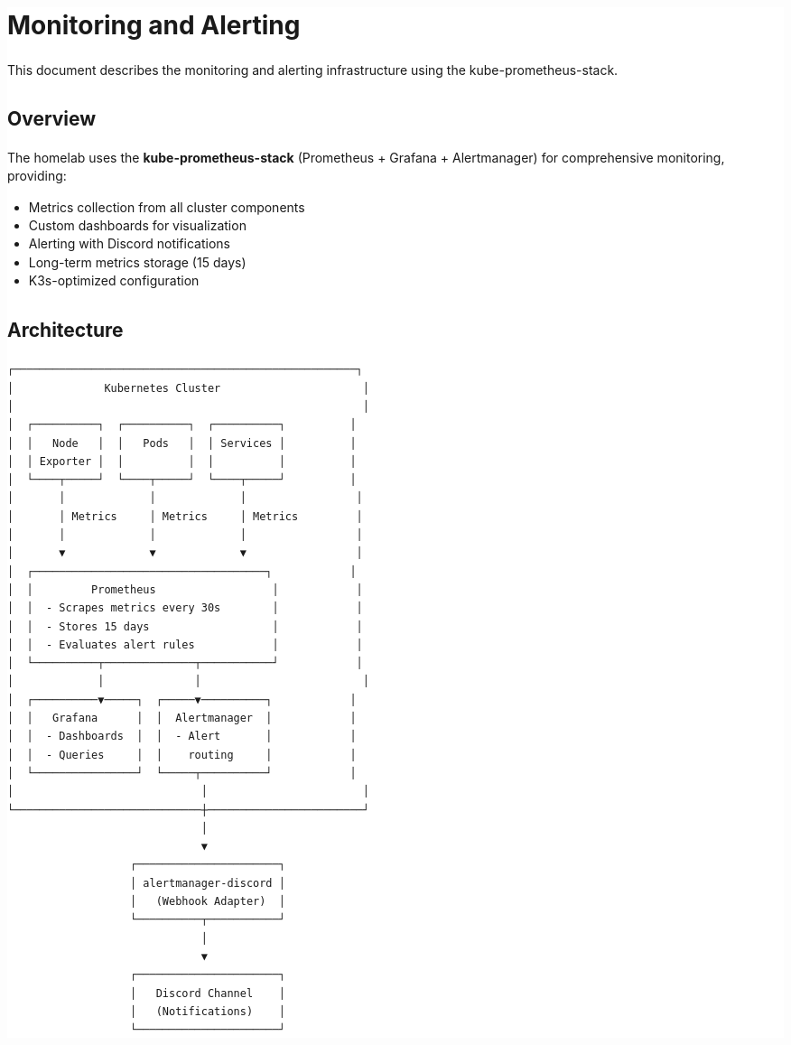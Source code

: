 # Monitoring and Alerting

This document describes the monitoring and alerting infrastructure using the kube-prometheus-stack.

## Overview

The homelab uses the **kube-prometheus-stack** (Prometheus + Grafana + Alertmanager) for comprehensive monitoring, providing:
- Metrics collection from all cluster components
- Custom dashboards for visualization
- Alerting with Discord notifications
- Long-term metrics storage (15 days)
- K3s-optimized configuration

## Architecture

```
┌─────────────────────────────────────────────────────┐
│              Kubernetes Cluster                      │
│                                                      │
│  ┌──────────┐  ┌──────────┐  ┌──────────┐          │
│  │   Node   │  │   Pods   │  │ Services │          │
│  │ Exporter │  │          │  │          │          │
│  └────┬─────┘  └────┬─────┘  └────┬─────┘          │
│       │             │             │                 │
│       │ Metrics     │ Metrics     │ Metrics         │
│       │             │             │                 │
│       ▼             ▼             ▼                 │
│  ┌────────────────────────────────────┐            │
│  │         Prometheus                  │            │
│  │  - Scrapes metrics every 30s        │            │
│  │  - Stores 15 days                   │            │
│  │  - Evaluates alert rules            │            │
│  └──────────┬──────────────┬───────────┘            │
│             │              │                         │
│  ┌──────────▼─────┐  ┌─────▼──────────┐            │
│  │   Grafana      │  │  Alertmanager  │            │
│  │  - Dashboards  │  │  - Alert       │            │
│  │  - Queries     │  │    routing     │            │
│  └────────────────┘  └─────┬──────────┘            │
│                             │                        │
└─────────────────────────────┼────────────────────────┘
                              │
                              ▼
                   ┌──────────────────────┐
                   │ alertmanager-discord │
                   │   (Webhook Adapter)  │
                   └──────────┬───────────┘
                              │
                              ▼
                   ┌──────────────────────┐
                   │   Discord Channel    │
                   │   (Notifications)    │
                   └──────────────────────┘
```
